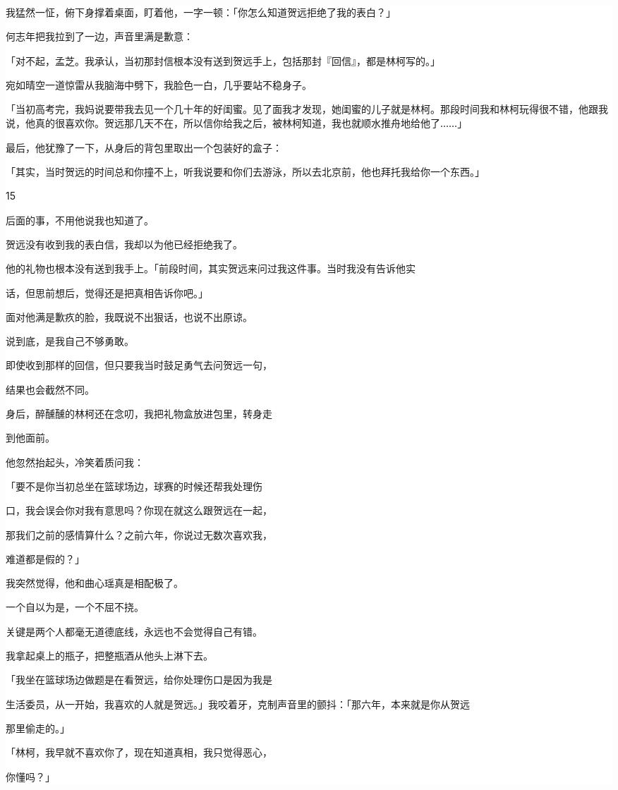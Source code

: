 我猛然一怔，俯下身撑着桌面，盯着他，一字一顿：「你怎么知道贺远拒绝了我的表白？」

何志年把我拉到了一边，声音里满是歉意：

「对不起，孟芝。我承认，当初那封信根本没有送到贺远手上，包括那封『回信』，都是林柯写的。」

宛如晴空一道惊雷从我脑海中劈下，我脸色一白，几乎要站不稳身子。

「当初高考完，我妈说要带我去见一个几十年的好闺蜜。见了面我才发现，她闺蜜的儿子就是林柯。那段时间我和林柯玩得很不错，他跟我说，他真的很喜欢你。贺远那几天不在，所以信你给我之后，被林柯知道，我也就顺水推舟地给他了……」

最后，他犹豫了一下，从身后的背包里取出一个包装好的盒子：

「其实，当时贺远的时间总和你撞不上，听我说要和你们去游泳，所以去北京前，他也拜托我给你一个东西。」

15

后面的事，不用他说我也知道了。

贺远没有收到我的表白信，我却以为他已经拒绝我了。

他的礼物也根本没有送到我手上。「前段时间，其实贺远来问过我这件事。当时我没有告诉他实

话，但思前想后，觉得还是把真相告诉你吧。」

面对他满是歉疚的脸，我既说不出狠话，也说不出原谅。

说到底，是我自己不够勇敢。

即使收到那样的回信，但只要我当时鼓足勇气去问贺远一句，

结果也会截然不同。

身后，醉醺醺的林柯还在念叨，我把礼物盒放进包里，转身走

到他面前。

他忽然抬起头，冷笑着质问我：

「要不是你当初总坐在篮球场边，球赛的时候还帮我处理伤

口，我会误会你对我有意思吗？你现在就这么跟贺远在一起，

那我们之前的感情算什么？之前六年，你说过无数次喜欢我，

难道都是假的？」

我突然觉得，他和曲心瑶真是相配极了。

一个自以为是，一个不屈不挠。

关键是两个人都毫无道德底线，永远也不会觉得自己有错。

我拿起桌上的瓶子，把整瓶酒从他头上淋下去。

「我坐在篮球场边做题是在看贺远，给你处理伤口是因为我是

生活委员，从一开始，我喜欢的人就是贺远。」我咬着牙，克制声音里的颤抖：「那六年，本来就是你从贺远

那里偷走的。」

「林柯，我早就不喜欢你了，现在知道真相，我只觉得恶心，

你懂吗？」
